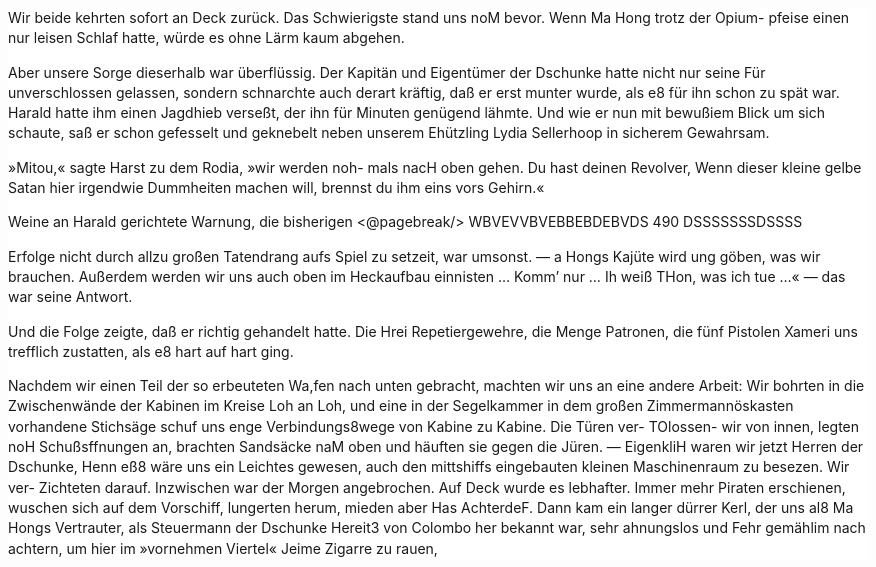 Wir beide kehrten sofort an Deck zurück. Das Schwierigste
stand uns noM bevor. Wenn Ma Hong trotz der Opium-
pfeise einen nur leisen Schlaf hatte, würde es ohne Lärm
kaum abgehen.

Aber unsere Sorge dieserhalb war überflüssig. Der Kapitän
und Eigentümer der Dschunke hatte nicht nur seine Für
unverschlossen gelassen, sondern schnarchte auch derart kräftig,
daß er erst munter wurde, als e8 für ihn schon zu spät
war. Harald hatte ihm einen Jagdhieb verseßt, der ihn für
Minuten genügend lähmte. Und wie er nun mit bewußiem
Blick um sich schaute, saß er schon gefesselt und geknebelt
neben unserem Ehützling Lydia Sellerhoop in sicherem
Gewahrsam.

»Mitou,« sagte Harst zu dem Rodia, »wir werden noh-
mals nacH oben gehen. Du hast deinen Revolver, Wenn
dieser kleine gelbe Satan hier irgendwie Dummheiten machen
will, brennst du ihm eins vors Gehirn.«

Weine an Harald gerichtete Warnung, die bisherigen
<@pagebreak/>
WBVEVVBVEBBEBDEBVDS 490 DSSSSSSSDSSSS

Erfolge nicht durch allzu großen Tatendrang aufs Spiel
zu setzeit, war umsonst. — a Hongs Kajüte wird ung
göben, was wir brauchen. Außerdem werden wir uns auch
oben im Heckaufbau einnisten … Komm’ nur … Ih weiß
THon, was ich tue …« — das war seine Antwort.

Und die Folge zeigte, daß er richtig gehandelt hatte. Die
Hrei Repetiergewehre, die Menge Patronen, die fünf Pistolen
Xameri uns trefflich zustatten, als e8 hart auf hart ging.

Nachdem wir einen Teil der so erbeuteten Wa,fen nach
unten gebracht, machten wir uns an eine andere Arbeit:
Wir bohrten in die Zwischenwände der Kabinen im Kreise
Loh an Loh, und eine in der Segelkammer in dem großen
Zimmermannöskasten vorhandene Stichsäge schuf uns enge
Verbindungs8wege von Kabine zu Kabine. Die Türen ver-
TOlossen- wir von innen, legten noH Schußsffnungen an,
brachten Sandsäcke naM oben und häuften sie gegen die
Jüren. — EigenkliH waren wir jetzt Herren der Dschunke,
Henn eß8 wäre uns ein Leichtes gewesen, auch den mittshiffs
eingebauten kleinen Maschinenraum zu besezen. Wir ver-
Zichteten darauf. Inzwischen war der Morgen angebrochen. Auf
Deck wurde es lebhafter. Immer mehr Piraten erschienen,
wuschen sich auf dem Vorschiff, lungerten herum, mieden aber
Has AchterdeF. Dann kam ein langer dürrer Kerl, der uns
al8 Ma Hongs Vertrauter, als Steuermann der Dschunke
Hereit3 von Colombo her bekannt war, sehr ahnungslos und
Fehr gemählim nach achtern, um hier im »vornehmen Viertel«
Jeime Zigarre zu rauen,
